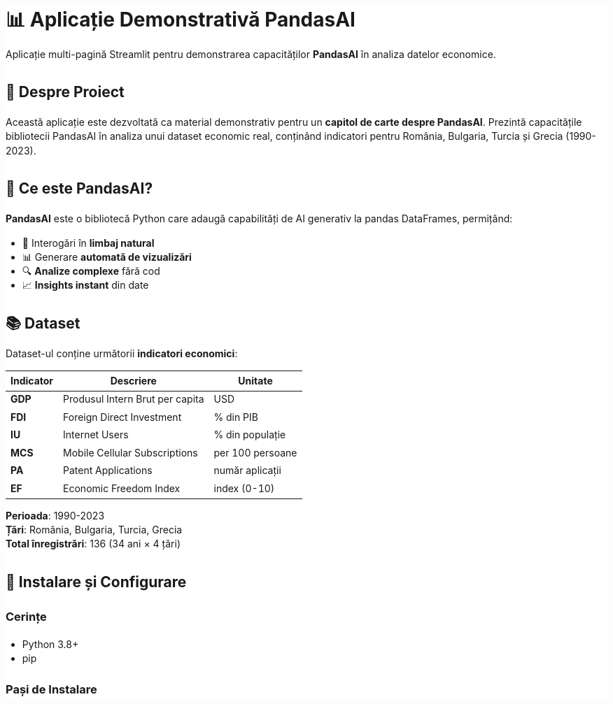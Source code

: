 # 📊 Aplicație Demonstrativă PandasAI

Aplicație multi-pagină Streamlit pentru demonstrarea capacităților **PandasAI** în analiza datelor economice.

## 🎯 Despre Proiect

Această aplicație este dezvoltată ca material demonstrativ pentru un **capitol de carte despre PandasAI**. Prezintă capacitățile bibliotecii PandasAI în analiza unui dataset economic real, conținând indicatori pentru România, Bulgaria, Turcia și Grecia (1990-2023).

## 🤖 Ce este PandasAI?

**PandasAI** este o bibliotecă Python care adaugă capabilități de AI generativ la pandas DataFrames, permițând:

- 💬 Interogări în **limbaj natural**
- 📊 Generare **automată de vizualizări**
- 🔍 **Analize complexe** fără cod
- 📈 **Insights instant** din date

## 📚 Dataset

Dataset-ul conține următorii **indicatori economici**:

| Indicator | Descriere | Unitate |
|-----------|-----------|---------|
| **GDP** | Produsul Intern Brut per capita | USD |
| **FDI** | Foreign Direct Investment | % din PIB |
| **IU** | Internet Users | % din populație |
| **MCS** | Mobile Cellular Subscriptions | per 100 persoane |
| **PA** | Patent Applications | număr aplicații |
| **EF** | Economic Freedom Index | index (0-10) |

**Perioada**: 1990-2023  
**Țări**: România, Bulgaria, Turcia, Grecia  
**Total înregistrări**: 136 (34 ani × 4 țări)

## 🚀 Instalare și Configurare

### Cerințe

- Python 3.8+
- pip

### Pași de Instalare
